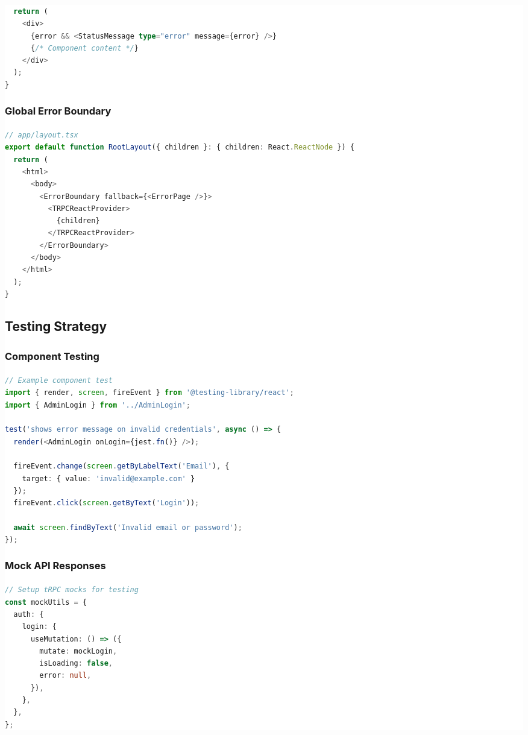 ```typescript
  return (
    <div>
      {error && <StatusMessage type="error" message={error} />}
      {/* Component content */}
    </div>
  );
}
```

### Global Error Boundary
```typescript
// app/layout.tsx
export default function RootLayout({ children }: { children: React.ReactNode }) {
  return (
    <html>
      <body>
        <ErrorBoundary fallback={<ErrorPage />}>
          <TRPCReactProvider>
            {children}
          </TRPCReactProvider>
        </ErrorBoundary>
      </body>
    </html>
  );
}
```

## Testing Strategy

### Component Testing
```typescript
// Example component test
import { render, screen, fireEvent } from '@testing-library/react';
import { AdminLogin } from '../AdminLogin';

test('shows error message on invalid credentials', async () => {
  render(<AdminLogin onLogin={jest.fn()} />);
  
  fireEvent.change(screen.getByLabelText('Email'), {
    target: { value: 'invalid@example.com' }
  });
  fireEvent.click(screen.getByText('Login'));
  
  await screen.findByText('Invalid email or password');
});
```

### Mock API Responses
```typescript
// Setup tRPC mocks for testing
const mockUtils = {
  auth: {
    login: {
      useMutation: () => ({
        mutate: mockLogin,
        isLoading: false,
        error: null,
      }),
    },
  },
};
```
